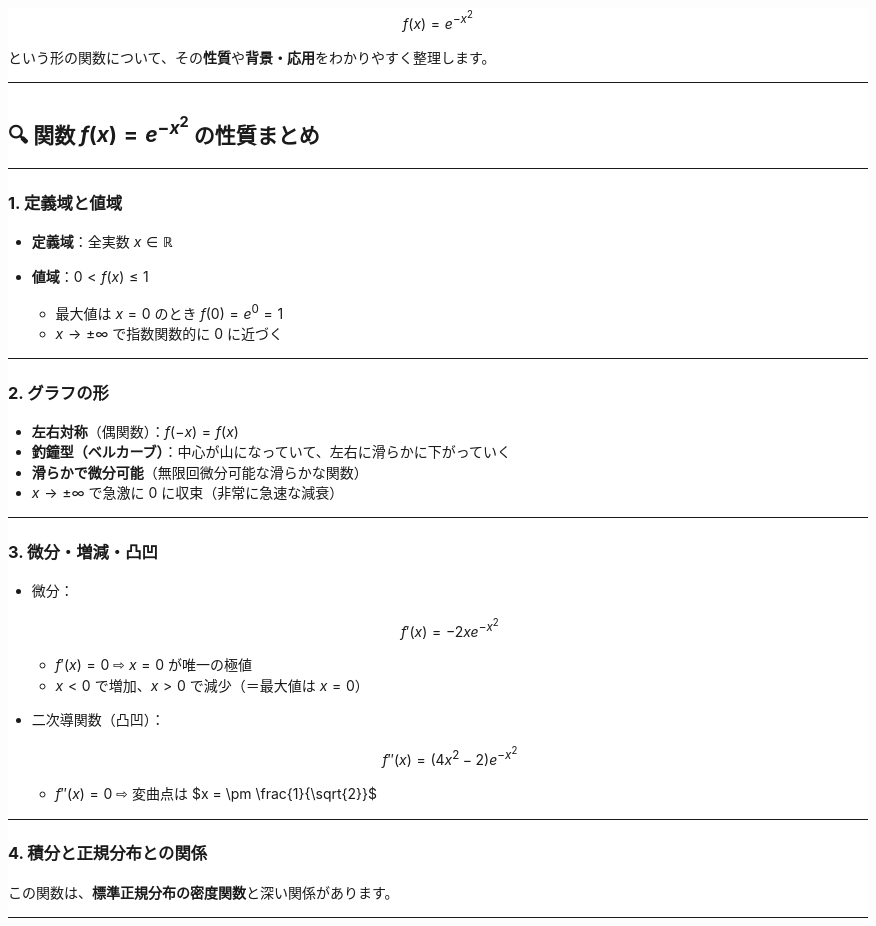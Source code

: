$$
f(x) = e^{-x^2}
$$

という形の関数について、その**性質**や**背景・応用**をわかりやすく整理します。

---

## 🔍 関数 $f(x) = e^{-x^2}$ の性質まとめ

---

### 1. **定義域と値域**

* **定義域**：全実数 $x \in \mathbb{R}$
* **値域**：$0 < f(x) \leq 1$

  * 最大値は $x = 0$ のとき $f(0) = e^0 = 1$
  * $x \to \pm \infty$ で指数関数的に 0 に近づく

---

### 2. **グラフの形**

* **左右対称**（偶関数）：$f(-x) = f(x)$
* **釣鐘型（ベルカーブ）**：中心が山になっていて、左右に滑らかに下がっていく
* **滑らかで微分可能**（無限回微分可能な滑らかな関数）
* $x \to \pm\infty$ で急激に 0 に収束（非常に急速な減衰）

---

### 3. **微分・増減・凸凹**

* 微分：

  $$
  f'(x) = -2x e^{-x^2}
  $$

  * $f'(x) = 0$ ⇨ $x = 0$ が唯一の極値
  * $x < 0$ で増加、$x > 0$ で減少（＝最大値は $x = 0$）

* 二次導関数（凸凹）：

  $$
  f''(x) = (4x^2 - 2) e^{-x^2}
  $$

  * $f''(x) = 0$ ⇨ 変曲点は $x = \pm \frac{1}{\sqrt{2}}$

---

### 4. **積分と正規分布との関係**

この関数は、**標準正規分布の密度関数**と深い関係があります。

---